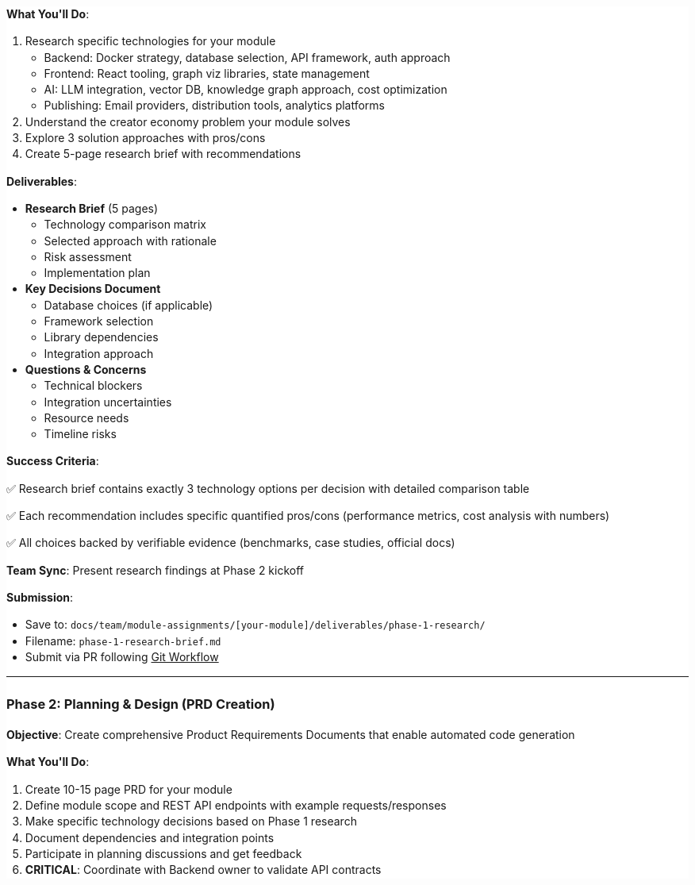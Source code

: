 **What You'll Do**:

1. Research specific technologies for your module
   - Backend: Docker strategy, database selection, API framework, auth approach
   - Frontend: React tooling, graph viz libraries, state management
   - AI: LLM integration, vector DB, knowledge graph approach, cost optimization
   - Publishing: Email providers, distribution tools, analytics platforms
2. Understand the creator economy problem your module solves
3. Explore 3 solution approaches with pros/cons
4. Create 5-page research brief with recommendations

**Deliverables**:

- **Research Brief** (5 pages)
  - Technology comparison matrix
  - Selected approach with rationale
  - Risk assessment
  - Implementation plan
- **Key Decisions Document**
  - Database choices (if applicable)
  - Framework selection
  - Library dependencies
  - Integration approach
- **Questions & Concerns**
  - Technical blockers
  - Integration uncertainties
  - Resource needs
  - Timeline risks

**Success Criteria**:

✅ Research brief contains exactly 3 technology options per decision with detailed comparison table

✅ Each recommendation includes specific quantified pros/cons (performance metrics, cost analysis with numbers)

✅ All choices backed by verifiable evidence (benchmarks, case studies, official docs)

**Team Sync**: Present research findings at Phase 2 kickoff

**Submission**:

- Save to: `docs/team/module-assignments/[your-module]/deliverables/phase-1-research/`
- Filename: `phase-1-research-brief.md`
- Submit via PR following [Git Workflow](git-workflow.md)

---

### Phase 2: Planning & Design (PRD Creation)

**Objective**: Create comprehensive Product Requirements Documents that enable automated code generation

**What You'll Do**:

1. Create 10-15 page PRD for your module
2. Define module scope and REST API endpoints with example requests/responses
3. Make specific technology decisions based on Phase 1 research
4. Document dependencies and integration points
5. Participate in planning discussions and get feedback
6. **CRITICAL**: Coordinate with Backend owner to validate API contracts
